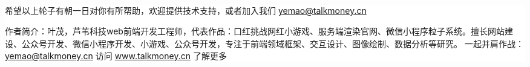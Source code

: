 ```js
```

希望以上轮子有朝一日对你有所帮助，欢迎提供技术支持，或者加入我们 yemao@talkmoney.cn

作者简介：叶茂，芦苇科技web前端开发工程师，代表作品：口红挑战网红小游戏、服务端渲染官网、微信小程序粒子系统。擅长网站建设、公众号开发、微信小程序开发、小游戏、公众号开发，专注于前端领域框架、交互设计、图像绘制、数据分析等研究。 一起并肩作战： yemao@talkmoney.cn 访问 www.talkmoney.cn 了解更多